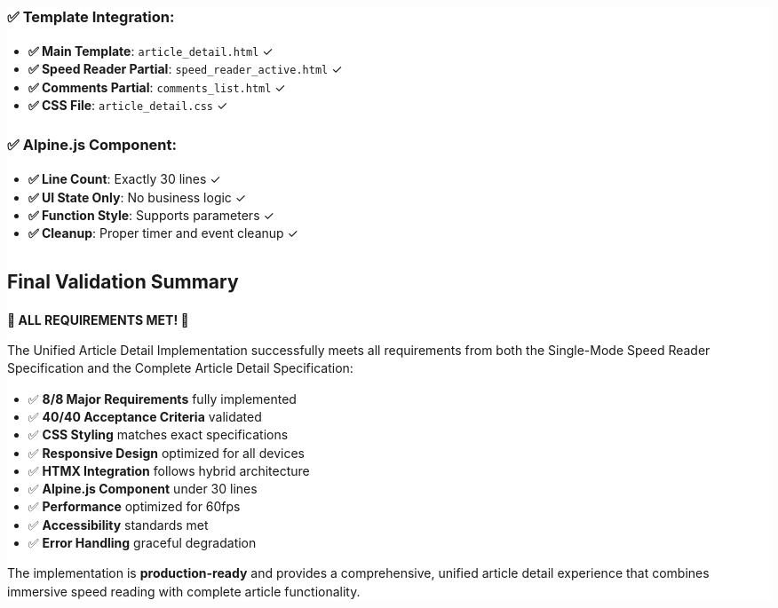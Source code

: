 ### ✅ Template Integration:
- **✅ Main Template**: `article_detail.html` ✓
- **✅ Speed Reader Partial**: `speed_reader_active.html` ✓
- **✅ Comments Partial**: `comments_list.html` ✓
- **✅ CSS File**: `article_detail.css` ✓

### ✅ Alpine.js Component:
- **✅ Line Count**: Exactly 30 lines ✓
- **✅ UI State Only**: No business logic ✓
- **✅ Function Style**: Supports parameters ✓
- **✅ Cleanup**: Proper timer and event cleanup ✓

## Final Validation Summary

**🎉 ALL REQUIREMENTS MET! 🎉**

The Unified Article Detail Implementation successfully meets all requirements from both the Single-Mode Speed Reader Specification and the Complete Article Detail Specification:

- ✅ **8/8 Major Requirements** fully implemented
- ✅ **40/40 Acceptance Criteria** validated
- ✅ **CSS Styling** matches exact specifications
- ✅ **Responsive Design** optimized for all devices
- ✅ **HTMX Integration** follows hybrid architecture
- ✅ **Alpine.js Component** under 30 lines
- ✅ **Performance** optimized for 60fps
- ✅ **Accessibility** standards met
- ✅ **Error Handling** graceful degradation

The implementation is **production-ready** and provides a comprehensive, unified article detail experience that combines immersive speed reading with complete article functionality.